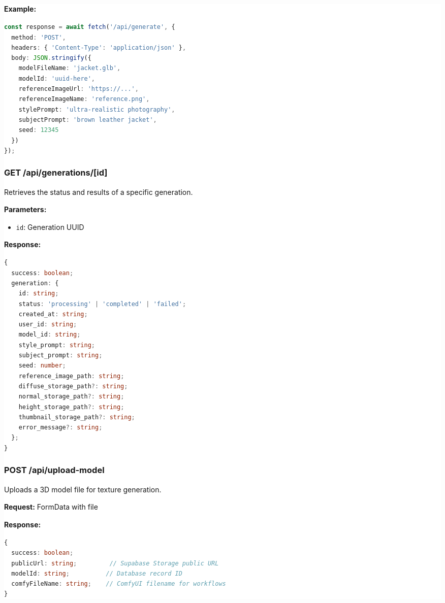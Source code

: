 **Example:**
```typescript
const response = await fetch('/api/generate', {
  method: 'POST',
  headers: { 'Content-Type': 'application/json' },
  body: JSON.stringify({
    modelFileName: 'jacket.glb',
    modelId: 'uuid-here',
    referenceImageUrl: 'https://...',
    referenceImageName: 'reference.png',
    stylePrompt: 'ultra-realistic photography',
    subjectPrompt: 'brown leather jacket',
    seed: 12345
  })
});
```

### GET /api/generations/[id]

Retrieves the status and results of a specific generation.

**Parameters:**
- `id`: Generation UUID

**Response:**
```typescript
{
  success: boolean;
  generation: {
    id: string;
    status: 'processing' | 'completed' | 'failed';
    created_at: string;
    user_id: string;
    model_id: string;
    style_prompt: string;
    subject_prompt: string;
    seed: number;
    reference_image_path: string;
    diffuse_storage_path?: string;
    normal_storage_path?: string;
    height_storage_path?: string;
    thumbnail_storage_path?: string;
    error_message?: string;
  };
}
```

### POST /api/upload-model

Uploads a 3D model file for texture generation.

**Request:** FormData with file

**Response:**
```typescript
{
  success: boolean;
  publicUrl: string;         // Supabase Storage public URL
  modelId: string;          // Database record ID
  comfyFileName: string;    // ComfyUI filename for workflows
}
```
